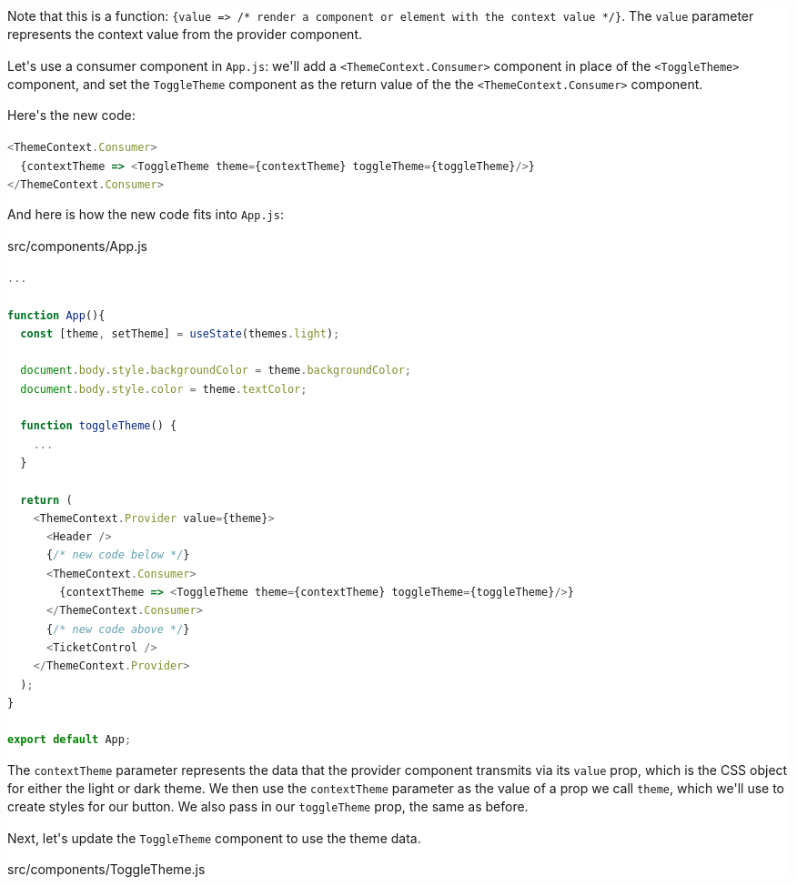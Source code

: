 Note that this is a function: `{value => /* render a component or element with the context value */}`. The `value` parameter represents the context value from the provider component. 

Let's use a consumer component in `App.js`: we'll add a `<ThemeContext.Consumer>` component in place of the `<ToggleTheme>` component, and set the `ToggleTheme` component as the return value of the the `<ThemeContext.Consumer>` component.

Here's the new code:

```js
<ThemeContext.Consumer>
  {contextTheme => <ToggleTheme theme={contextTheme} toggleTheme={toggleTheme}/>}
</ThemeContext.Consumer>
```

And here is how the new code fits into `App.js`:

<div class="filename">src/components/App.js</div>

```js
...

function App(){
  const [theme, setTheme] = useState(themes.light);

  document.body.style.backgroundColor = theme.backgroundColor;
  document.body.style.color = theme.textColor;

  function toggleTheme() {
    ...
  }

  return (
    <ThemeContext.Provider value={theme}>
      <Header />
      {/* new code below */}
      <ThemeContext.Consumer>
        {contextTheme => <ToggleTheme theme={contextTheme} toggleTheme={toggleTheme}/>}
      </ThemeContext.Consumer>
      {/* new code above */}
      <TicketControl />
    </ThemeContext.Provider>
  );
}

export default App;
```

The `contextTheme` parameter represents the data that the provider component transmits via its `value` prop, which is the CSS object for either the light or dark theme. We then use the `contextTheme` parameter as the value of a prop we call `theme`, which we'll use to create styles for our button. We also pass in our `toggleTheme` prop, the same as before.

Next, let's update the `ToggleTheme` component to use the theme data. 

<div class="filename">src/components/ToggleTheme.js</div>
